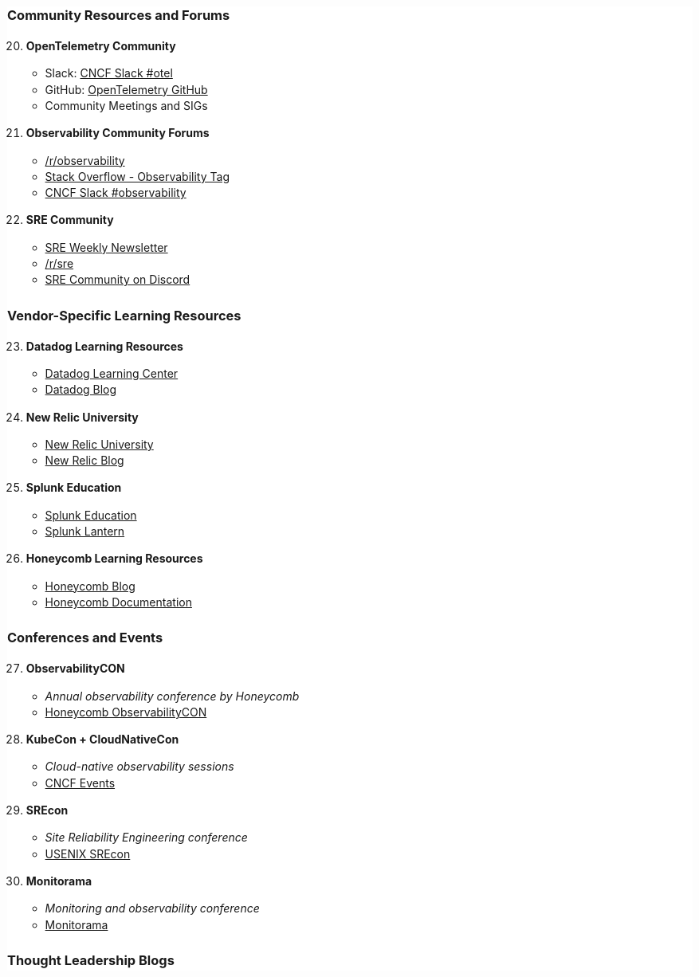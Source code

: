 ### Community Resources and Forums

20. **OpenTelemetry Community**
    - Slack: [CNCF Slack #otel](https://cloud-native.slack.com/)
    - GitHub: [OpenTelemetry GitHub](https://github.com/open-telemetry)
    - Community Meetings and SIGs

21. **Observability Community Forums**
    - [/r/observability](https://www.reddit.com/r/observability/)
    - [Stack Overflow - Observability Tag](https://stackoverflow.com/questions/tagged/observability)
    - [CNCF Slack #observability](https://slack.cncf.io/)

22. **SRE Community**
    - [SRE Weekly Newsletter](https://sreweekly.com/)
    - [/r/sre](https://www.reddit.com/r/sre/)
    - [SRE Community on Discord](https://discord.gg/sre)

### Vendor-Specific Learning Resources

23. **Datadog Learning Resources**
    - [Datadog Learning Center](https://learn.datadoghq.com/)
    - [Datadog Blog](https://www.datadoghq.com/blog/)

24. **New Relic University**
    - [New Relic University](https://learn.newrelic.com/)
    - [New Relic Blog](https://newrelic.com/blog)

25. **Splunk Education**
    - [Splunk Education](https://education.splunk.com/)
    - [Splunk Lantern](https://lantern.splunk.com/)

26. **Honeycomb Learning Resources**
    - [Honeycomb Blog](https://www.honeycomb.io/blog/)
    - [Honeycomb Documentation](https://docs.honeycomb.io/)

### Conferences and Events

27. **ObservabilityCON**
    - *Annual observability conference by Honeycomb*
    - [Honeycomb ObservabilityCON](https://www.honeycomb.io/observabilitycon/)

28. **KubeCon + CloudNativeCon**
    - *Cloud-native observability sessions*
    - [CNCF Events](https://events.linuxfoundation.org/kubecon-cloudnativecon-north-america/)

29. **SREcon**
    - *Site Reliability Engineering conference*
    - [USENIX SREcon](https://www.usenix.org/conferences/srecon)

30. **Monitorama**
    - *Monitoring and observability conference*
    - [Monitorama](http://monitorama.com/)

### Thought Leadership Blogs
